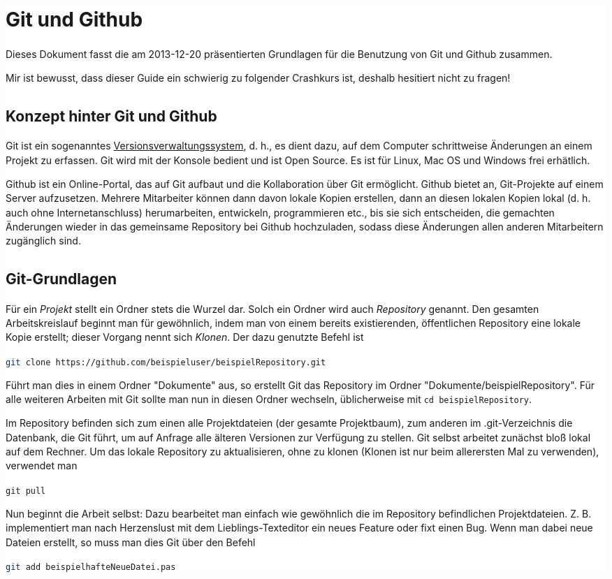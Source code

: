 # Git und Github

Dieses Dokument fasst die am 2013-12-20 präsentierten Grundlagen für die Benutzung von Git und Github zusammen.

Mir ist bewusst, dass dieser Guide ein schwierig zu folgender Crashkurs ist, deshalb hesitiert nicht zu fragen!

## Konzept hinter Git und Github


Git ist ein sogenanntes [Versionsverwaltungssystem](de.wikipedia.org/wiki/Versionsverwaltungssystem), d. h., es dient dazu, auf dem Computer schrittweise Änderungen an einem Projekt zu erfassen. Git wird mit der Konsole bedient und ist Open Source. Es ist für Linux, Mac OS und Windows frei erhätlich.

Github ist ein Online-Portal, das auf Git aufbaut und die Kollaboration über Git ermöglicht. Github bietet an, Git-Projekte auf einem Server aufzusetzen. Mehrere Mitarbeiter können dann davon lokale Kopien erstellen, dann an diesen lokalen Kopien lokal (d. h. auch ohne Internetanschluss) herumarbeiten, entwickeln, programmieren etc., bis sie sich entscheiden, die gemachten Änderungen wieder in das gemeinsame Repository bei Github hochzuladen, sodass diese Änderungen allen anderen Mitarbeitern zugänglich sind.


## Git-Grundlagen

Für ein *Projekt* stellt ein Ordner stets die Wurzel dar. Solch ein Ordner wird auch *Repository* genannt. Den gesamten Arbeitskreislauf beginnt man für gewöhnlich, indem man von einem bereits existierenden, öffentlichen Repository eine lokale Kopie erstellt; dieser Vorgang nennt sich *Klonen*. Der dazu genutzte Befehl ist

```bash
git clone https://github.com/beispieluser/beispielRepository.git
```

Führt man dies in einem Ordner "Dokumente" aus, so erstellt Git das Repository im Ordner "Dokumente/beispielRepository". Für alle weiteren Arbeiten mit Git sollte man nun in diesen Ordner wechseln, üblicherweise mit `cd beispielRepository`.

Im Repository befinden sich zum einen alle Projektdateien (der gesamte Projektbaum), zum anderen im .git-Verzeichnis die Datenbank, die Git führt, um auf Anfrage alle älteren Versionen zur Verfügung zu stellen. Git selbst arbeitet zunächst bloß lokal auf dem Rechner. Um das lokale Repository zu aktualisieren, ohne zu klonen (Klonen ist nur beim allerersten Mal zu verwenden), verwendet man

```
git pull
```

Nun beginnt die Arbeit selbst: Dazu bearbeitet man einfach wie gewöhnlich die im Repository befindlichen Projektdateien. Z. B. implementiert man nach Herzenslust mit dem Lieblings-Texteditor ein neues Feature oder fixt einen Bug. Wenn man dabei neue Dateien erstellt, so muss man dies Git über den Befehl

```bash
git add beispielhafteNeueDatei.pas
```

